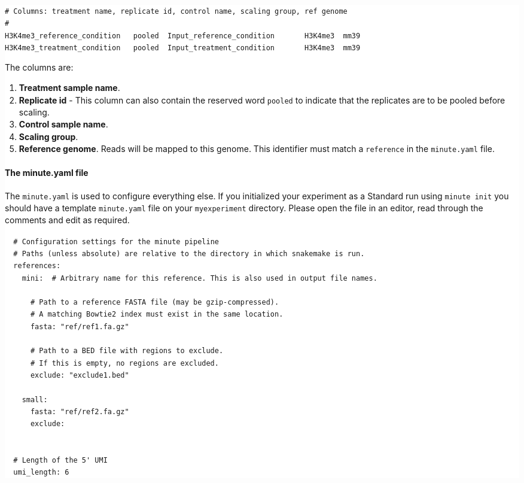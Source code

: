     # Columns: treatment name, replicate id, control name, scaling group, ref genome
    # 
    H3K4me3_reference_condition   pooled  Input_reference_condition       H3K4me3  mm39
    H3K4me3_treatment_condition   pooled  Input_treatment_condition       H3K4me3  mm39


The columns are:

1. **Treatment sample name**.
2. **Replicate id** - This column can also contain the reserved word `pooled`
to indicate that the replicates are to be pooled before scaling. 
3. **Control sample name**.
4. **Scaling group**.
5. **Reference genome**. Reads will be mapped to this genome. This identifier
must match a `reference` in the `minute.yaml` file. 


#### The minute.yaml file

The `minute.yaml` is used to configure everything else. If you initialized your
experiment as a Standard run using `minute init` you should have a template 
`minute.yaml` file on your `myexperiment` directory. Please open the file in
an editor, read through the comments and edit as required.

      # Configuration settings for the minute pipeline
      # Paths (unless absolute) are relative to the directory in which snakemake is run.
      references:
        mini:  # Arbitrary name for this reference. This is also used in output file names.

          # Path to a reference FASTA file (may be gzip-compressed).
          # A matching Bowtie2 index must exist in the same location.
          fasta: "ref/ref1.fa.gz"

          # Path to a BED file with regions to exclude.
          # If this is empty, no regions are excluded.
          exclude: "exclude1.bed"

        small:
          fasta: "ref/ref2.fa.gz"
          exclude:


      # Length of the 5' UMI
      umi_length: 6
